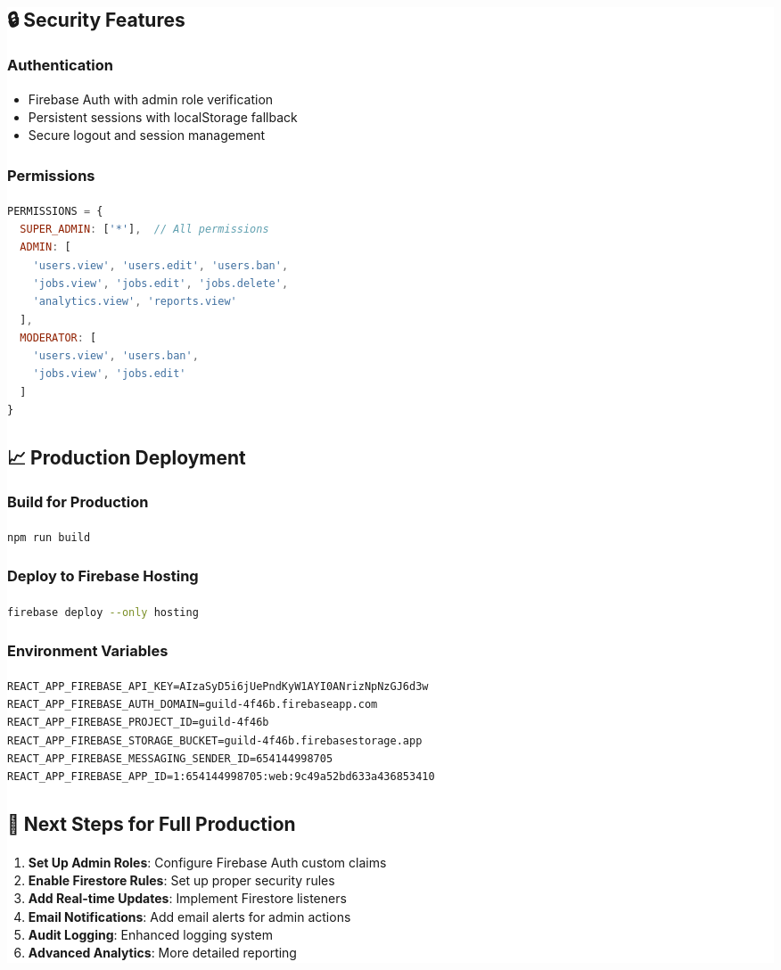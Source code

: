 ## 🔒 **Security Features**

### Authentication
- Firebase Auth with admin role verification
- Persistent sessions with localStorage fallback
- Secure logout and session management

### Permissions
```javascript
PERMISSIONS = {
  SUPER_ADMIN: ['*'],  // All permissions
  ADMIN: [
    'users.view', 'users.edit', 'users.ban',
    'jobs.view', 'jobs.edit', 'jobs.delete',
    'analytics.view', 'reports.view'
  ],
  MODERATOR: [
    'users.view', 'users.ban',
    'jobs.view', 'jobs.edit'
  ]
}
```

## 📈 **Production Deployment**

### Build for Production
```bash
npm run build
```

### Deploy to Firebase Hosting
```bash
firebase deploy --only hosting
```

### Environment Variables
```env
REACT_APP_FIREBASE_API_KEY=AIzaSyD5i6jUePndKyW1AYI0ANrizNpNzGJ6d3w
REACT_APP_FIREBASE_AUTH_DOMAIN=guild-4f46b.firebaseapp.com
REACT_APP_FIREBASE_PROJECT_ID=guild-4f46b
REACT_APP_FIREBASE_STORAGE_BUCKET=guild-4f46b.firebasestorage.app
REACT_APP_FIREBASE_MESSAGING_SENDER_ID=654144998705
REACT_APP_FIREBASE_APP_ID=1:654144998705:web:9c49a52bd633a436853410
```

## 🎯 **Next Steps for Full Production**

1. **Set Up Admin Roles**: Configure Firebase Auth custom claims
2. **Enable Firestore Rules**: Set up proper security rules
3. **Add Real-time Updates**: Implement Firestore listeners
4. **Email Notifications**: Add email alerts for admin actions
5. **Audit Logging**: Enhanced logging system
6. **Advanced Analytics**: More detailed reporting
